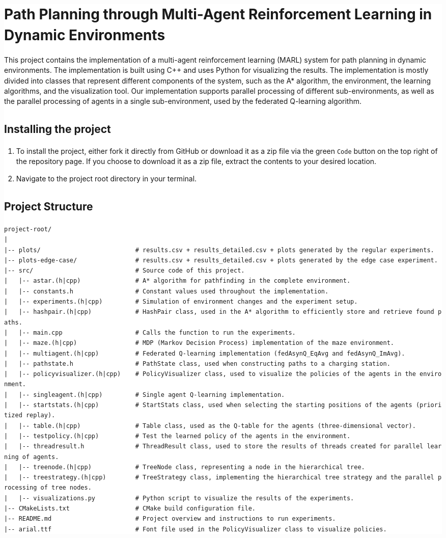 # Path Planning through Multi-Agent Reinforcement Learning in Dynamic Environments
This project contains the implementation of a multi-agent reinforcement learning (MARL) system for path planning in dynamic environments. The implementation is built using C++ and uses Python for visualizing the results. The implementation is mostly divided into classes that represent different components of the system, such as the A* algorithm, the environment, the learning algorithms, and the visualization tool. Our implementation supports parallel processing of different sub-environments, as well as the parallel processing of agents in a single sub-environment, used by the federated Q-learning algorithm. 

## Installing the project
1. To install the project, either fork it directly from GitHub or download it as a zip file via the green `Code` button on the top right of the repository page. If you choose to download it as a zip file, extract the contents to your desired location.

2. Navigate to the project root directory in your terminal.

## Project Structure

```
project-root/
|
|-- plots/                          # results.csv + results_detailed.csv + plots generated by the regular experiments.
|-- plots-edge-case/                # results.csv + results_detailed.csv + plots generated by the edge case experiment.
|-- src/                            # Source code of this project.
|   |-- astar.(h|cpp)               # A* algorithm for pathfinding in the complete environment.
|   |-- constants.h                 # Constant values used throughout the implementation.
|   |-- experiments.(h|cpp)         # Simulation of environment changes and the experiment setup.
|   |-- hashpair.(h|cpp)            # HashPair class, used in the A* algorithm to efficiently store and retrieve found paths.
|   |-- main.cpp                    # Calls the function to run the experiments.
|   |-- maze.(h|cpp)                # MDP (Markov Decision Process) implementation of the maze environment.
|   |-- multiagent.(h|cpp)          # Federated Q-learning implementation (fedAsynQ_EqAvg and fedAsynQ_ImAvg).
|   |-- pathstate.h                 # PathState class, used when constructing paths to a charging station.
|   |-- policyvisualizer.(h|cpp)    # PolicyVisualizer class, used to visualize the policies of the agents in the environment.
|   |-- singleagent.(h|cpp)         # Single agent Q-learning implementation.
|   |-- startstats.(h|cpp)          # StartStats class, used when selecting the starting positions of the agents (prioritized replay).
|   |-- table.(h|cpp)               # Table class, used as the Q-table for the agents (three-dimensional vector).
|   |-- testpolicy.(h|cpp)          # Test the learned policy of the agents in the environment.
|   |-- threadresult.h              # ThreadResult class, used to store the results of threads created for parallel learning of agents.
|   |-- treenode.(h|cpp)            # TreeNode class, representing a node in the hierarchical tree.
|   |-- treestrategy.(h|cpp)        # TreeStrategy class, implementing the hierarchical tree strategy and the parallel processing of tree nodes.
|   |-- visualizations.py           # Python script to visualize the results of the experiments.
|-- CMakeLists.txt                  # CMake build configuration file.
|-- README.md                       # Project overview and instructions to run experiments.
|-- arial.ttf                       # Font file used in the PolicyVisualizer class to visualize policies.
```
